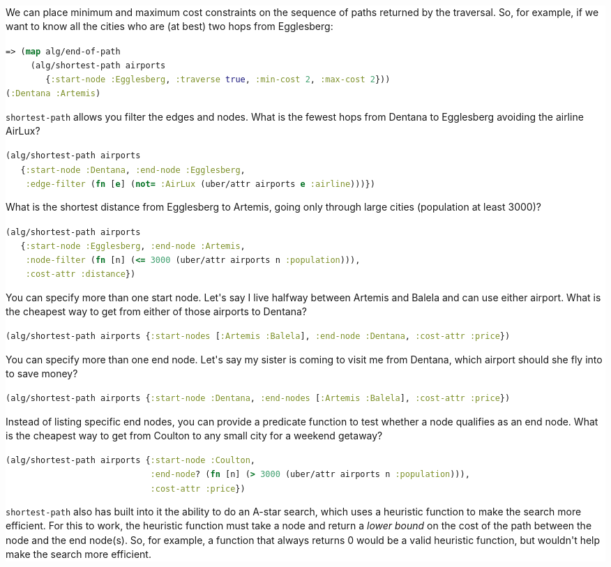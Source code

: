 We can place minimum and maximum cost constraints on the sequence of paths returned by the traversal.  So, for example, if we want to know all the cities who are (at best) two hops from Egglesberg:

```clojure
=> (map alg/end-of-path
     (alg/shortest-path airports
        {:start-node :Egglesberg, :traverse true, :min-cost 2, :max-cost 2}))
(:Dentana :Artemis)
```

`shortest-path` allows you filter the edges and nodes.  What is the fewest hops from Dentana to Egglesberg avoiding the airline AirLux?

```clojure
(alg/shortest-path airports
   {:start-node :Dentana, :end-node :Egglesberg,
    :edge-filter (fn [e] (not= :AirLux (uber/attr airports e :airline)))})
```

What is the shortest distance from Egglesberg to Artemis, going only through large cities (population at least 3000)?

```clojure
(alg/shortest-path airports
   {:start-node :Egglesberg, :end-node :Artemis,
    :node-filter (fn [n] (<= 3000 (uber/attr airports n :population))),
    :cost-attr :distance})
```

You can specify more than one start node.  Let's say I live halfway between Artemis and Balela and can use either airport.  What is the cheapest way to get from either of those airports to Dentana?
```clojure
(alg/shortest-path airports {:start-nodes [:Artemis :Balela], :end-node :Dentana, :cost-attr :price})
```

You can specify more than one end node.  Let's say my sister is coming to visit me from Dentana, which airport should she fly into to save money?
```clojure
(alg/shortest-path airports {:start-node :Dentana, :end-nodes [:Artemis :Balela], :cost-attr :price})
```

Instead of listing specific end nodes, you can provide a predicate function to test whether a node qualifies as an end node.  What is the cheapest way to get from Coulton to any small city for a weekend getaway?
```clojure
(alg/shortest-path airports {:start-node :Coulton,
                             :end-node? (fn [n] (> 3000 (uber/attr airports n :population))),
                             :cost-attr :price})
```

`shortest-path` also has built into it the ability to do an A-star search, which uses a heuristic function to make the search more efficient.  For this to work, the heuristic function must take a node and return a *lower bound* on the cost of the path between the node and the end node(s).  So, for example, a function that always returns 0 would be a valid heuristic function, but wouldn't help make the search more efficient.
